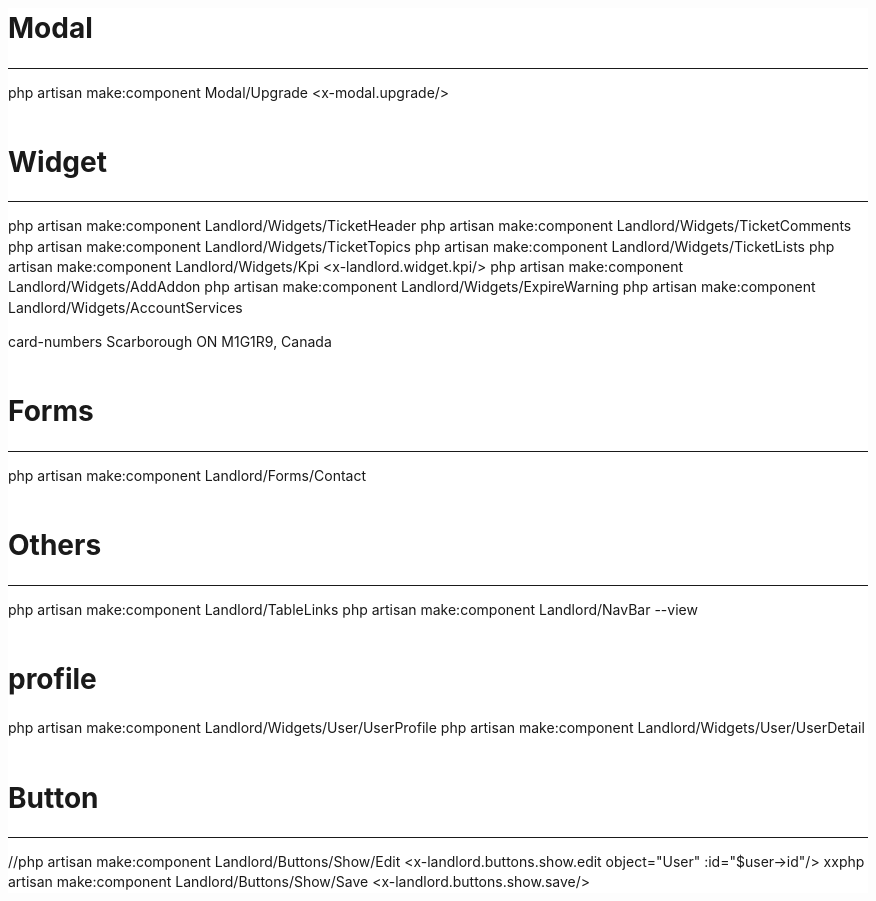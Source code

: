 # Modal
-------------------------------------
php artisan make:component Modal/Upgrade	<x-modal.upgrade/>

# Widget
-------------------------------------
php artisan make:component Landlord/Widgets/TicketHeader
php artisan make:component Landlord/Widgets/TicketComments
php artisan make:component Landlord/Widgets/TicketTopics
php artisan make:component Landlord/Widgets/TicketLists
php artisan make:component Landlord/Widgets/Kpi		<x-landlord.widget.kpi/>
php artisan make:component Landlord/Widgets/AddAddon
php artisan make:component Landlord/Widgets/ExpireWarning
php artisan make:component Landlord/Widgets/AccountServices

card-numbers
Scarborough ON M1G1R9, Canada

# Forms
-------------------------------------
php artisan make:component Landlord/Forms/Contact



# Others
-------------------------------------
php artisan make:component Landlord/TableLinks
php artisan make:component Landlord/NavBar --view
<x-table-links/>

# profile
php artisan make:component Landlord/Widgets/User/UserProfile
php artisan make:component Landlord/Widgets/User/UserDetail


# Button
-------------------------------------
//php artisan make:component Landlord/Buttons/Show/Edit		<x-landlord.buttons.show.edit object="User" :id="$user->id"/>
xxphp artisan make:component Landlord/Buttons/Show/Save		<x-landlord.buttons.show.save/>
